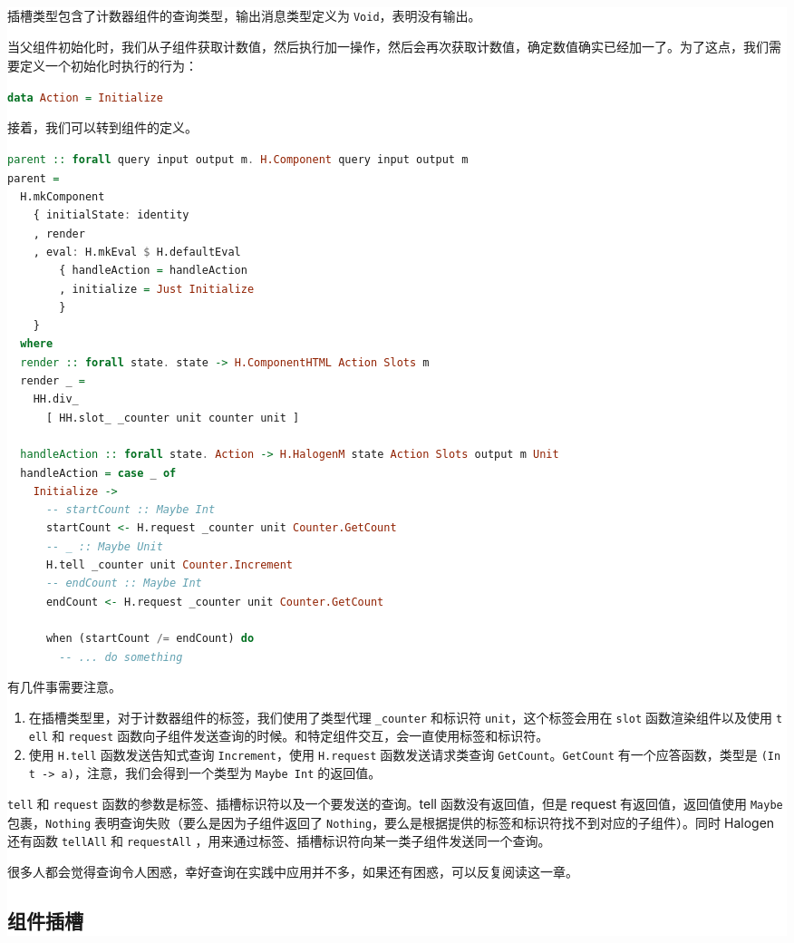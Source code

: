 插槽类型包含了计数器组件的查询类型，输出消息类型定义为 `Void`，表明没有输出。

当父组件初始化时，我们从子组件获取计数值，然后执行加一操作，然后会再次获取计数值，确定数值确实已经加一了。为了这点，我们需要定义一个初始化时执行的行为：

```purs
data Action = Initialize
```

接着，我们可以转到组件的定义。

```purs
parent :: forall query input output m. H.Component query input output m
parent =
  H.mkComponent
    { initialState: identity
    , render
    , eval: H.mkEval $ H.defaultEval
        { handleAction = handleAction
        , initialize = Just Initialize
        }
    }
  where
  render :: forall state. state -> H.ComponentHTML Action Slots m
  render _ =
    HH.div_
      [ HH.slot_ _counter unit counter unit ]

  handleAction :: forall state. Action -> H.HalogenM state Action Slots output m Unit
  handleAction = case _ of
    Initialize ->
      -- startCount :: Maybe Int
      startCount <- H.request _counter unit Counter.GetCount
      -- _ :: Maybe Unit
      H.tell _counter unit Counter.Increment
      -- endCount :: Maybe Int
      endCount <- H.request _counter unit Counter.GetCount

      when (startCount /= endCount) do
        -- ... do something
```

有几件事需要注意。

1. 在插槽类型里，对于计数器组件的标签，我们使用了类型代理 `_counter` 和标识符 `unit`，这个标签会用在 `slot` 函数渲染组件以及使用 `tell` 和 `request` 函数向子组件发送查询的时候。和特定组件交互，会一直使用标签和标识符。
2. 使用 `H.tell` 函数发送告知式查询 `Increment`，使用 `H.request` 函数发送请求类查询 `GetCount`。`GetCount` 有一个应答函数，类型是 `(Int -> a)`，注意，我们会得到一个类型为 `Maybe Int` 的返回值。

`tell` 和 `request` 函数的参数是标签、插槽标识符以及一个要发送的查询。tell 函数没有返回值，但是 request 有返回值，返回值使用 `Maybe` 包裹，`Nothing` 表明查询失败（要么是因为子组件返回了 `Nothing`，要么是根据提供的标签和标识符找不到对应的子组件）。同时 Halogen 还有函数 `tellAll` 和 `requestAll` ，用来通过标签、插槽标识符向某一类子组件发送同一个查询。

很多人都会觉得查询令人困惑，幸好查询在实践中应用并不多，如果还有困惑，可以反复阅读这一章。

## 组件插槽
